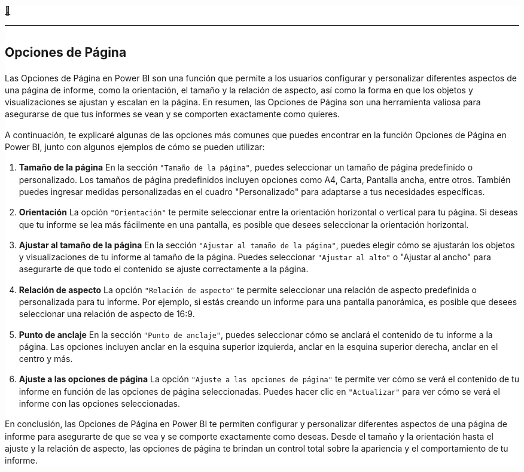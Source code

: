 [🔼](#índice)

---

## **Opciones de Página**

Las Opciones de Página en Power BI son una función que permite a los usuarios configurar y personalizar diferentes aspectos de una página de informe, como la orientación, el tamaño y la relación de aspecto, así como la forma en que los objetos y visualizaciones se ajustan y escalan en la página. En resumen, las Opciones de Página son una herramienta valiosa para asegurarse de que tus informes se vean y se comporten exactamente como quieres.

A continuación, te explicaré algunas de las opciones más comunes que puedes encontrar en la función Opciones de Página en Power BI, junto con algunos ejemplos de cómo se pueden utilizar:

1. **Tamaño de la página**
   En la sección `"Tamaño de la página"`, puedes seleccionar un tamaño de página predefinido o personalizado. Los tamaños de página predefinidos incluyen opciones como A4, Carta, Pantalla ancha, entre otros. También puedes ingresar medidas personalizadas en el cuadro "Personalizado" para adaptarse a tus necesidades específicas.

2. **Orientación**
   La opción `"Orientación"` te permite seleccionar entre la orientación horizontal o vertical para tu página. Si deseas que tu informe se lea más fácilmente en una pantalla, es posible que desees seleccionar la orientación horizontal.

3. **Ajustar al tamaño de la página**
   En la sección `"Ajustar al tamaño de la página"`, puedes elegir cómo se ajustarán los objetos y visualizaciones de tu informe al tamaño de la página. Puedes seleccionar `"Ajustar al alto"` o "Ajustar al ancho" para asegurarte de que todo el contenido se ajuste correctamente a la página.

4. **Relación de aspecto**
   La opción `"Relación de aspecto"` te permite seleccionar una relación de aspecto predefinida o personalizada para tu informe. Por ejemplo, si estás creando un informe para una pantalla panorámica, es posible que desees seleccionar una relación de aspecto de 16:9.

5. **Punto de anclaje**
   En la sección `"Punto de anclaje"`, puedes seleccionar cómo se anclará el contenido de tu informe a la página. Las opciones incluyen anclar en la esquina superior izquierda, anclar en la esquina superior derecha, anclar en el centro y más.

6. **Ajuste a las opciones de página**
   La opción `"Ajuste a las opciones de página"` te permite ver cómo se verá el contenido de tu informe en función de las opciones de página seleccionadas. Puedes hacer clic en `"Actualizar"` para ver cómo se verá el informe con las opciones seleccionadas.

En conclusión, las Opciones de Página en Power BI te permiten configurar y personalizar diferentes aspectos de una página de informe para asegurarte de que se vea y se comporte exactamente como deseas. Desde el tamaño y la orientación hasta el ajuste y la relación de aspecto, las opciones de página te brindan un control total sobre la apariencia y el comportamiento de tu informe.
